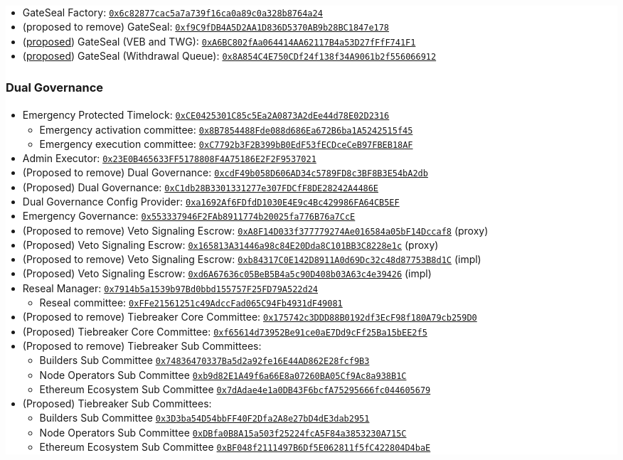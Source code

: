 - GateSeal Factory: [`0x6c82877cac5a7a739f16ca0a89c0a328b8764a24`](https://etherscan.io/address/0x6c82877cac5a7a739f16ca0a89c0a328b8764a24)
- (proposed to remove) GateSeal: [`0xf9C9fDB4A5D2AA1D836D5370AB9b28BC1847e178`](https://etherscan.io/address/0xf9C9fDB4A5D2AA1D836D5370AB9b28BC1847e178)
- ([proposed](https://research.lido.fi/t/triggerable-withdrawals-framework-in-the-lido-protocol/10299)) GateSeal (VEB and TWG): [`0xA6BC802fAa064414AA62117B4a53D27fFfF741F1`](https://etherscan.io/address/0xA6BC802fAa064414AA62117B4a53D27fFfF741F1)
- ([proposed](https://research.lido.fi/t/triggerable-withdrawals-framework-in-the-lido-protocol/10299)) GateSeal (Withdrawal Queue): [`0x8A854C4E750CDf24f138f34A9061b2f556066912`](https://etherscan.io/address/0x8A854C4E750CDf24f138f34A9061b2f556066912)

### Dual Governance

- Emergency Protected Timelock: [`0xCE0425301C85c5Ea2A0873A2dEe44d78E02D2316`](https://etherscan.io/address/0xCE0425301C85c5Ea2A0873A2dEe44d78E02D2316)
  - Emergency activation committee: [`0x8B7854488Fde088d686Ea672B6ba1A5242515f45`](https://etherscan.io/address/0x8B7854488Fde088d686Ea672B6ba1A5242515f45)
  - Emergency execution committee: [`0xC7792b3F2B399bB0EdF53fECDceCeB97FBEB18AF`](https://etherscan.io/address/0xC7792b3F2B399bB0EdF53fECDceCeB97FBEB18AF)
- Admin Executor: [`0x23E0B465633FF5178808F4A75186E2F2F9537021`](https://etherscan.io/address/0x23E0B465633FF5178808F4A75186E2F2F9537021)
- (Proposed to remove) Dual Governance: [`0xcdF49b058D606AD34c5789FD8c3BF8B3E54bA2db`](https://etherscan.io/address/0xcdF49b058D606AD34c5789FD8c3BF8B3E54bA2db)
- (Proposed) Dual Governance: [`0xC1db28B3301331277e307FDCfF8DE28242A4486E`](https://etherscan.io/address/0xC1db28B3301331277e307FDCfF8DE28242A4486E)
- Dual Governance Config Provider: [`0xa1692Af6FDfdD1030E4E9c4Bc429986FA64CB5EF`](https://etherscan.io/address/0xa1692Af6FDfdD1030E4E9c4Bc429986FA64CB5EF)
- Emergency Governance: [`0x553337946F2FAb8911774b20025fa776B76a7CcE`](https://etherscan.io/address/0x553337946F2FAb8911774b20025fa776B76a7CcE)
- (Proposed to remove) Veto Signaling Escrow: [`0xA8F14D033f377779274Ae016584a05bF14Dccaf8`](https://etherscan.io/address/0xA8F14D033f377779274Ae016584a05bF14Dccaf8) (proxy)
- (Proposed) Veto Signaling Escrow: [`0x165813A31446a98c84E20Dda8C101BB3C8228e1c`](https://etherscan.io/address/0x165813A31446a98c84E20Dda8C101BB3C8228e1c) (proxy)
- (Proposed to remove) Veto Signaling Escrow: [`0xb84317C0E142D8911A0d69Dc32c48d87753B8d1C`](https://etherscan.io/address/0xb84317C0E142D8911A0d69Dc32c48d87753B8d1C) (impl)
- (Proposed) Veto Signaling Escrow: [`0xd6A67636c05BeB5B4a5c90D408b03A63c4e39426`](https://etherscan.io/address/0xd6A67636c05BeB5B4a5c90D408b03A63c4e39426) (impl)
- Reseal Manager: [`0x7914b5a1539b97Bd0bbd155757F25FD79A522d24`](https://etherscan.io/address/0x7914b5a1539b97Bd0bbd155757F25FD79A522d24)
  - Reseal committee: [`0xFFe21561251c49AdccFad065C94Fb4931dF49081`](https://etherscan.io/address/0xFFe21561251c49AdccFad065C94Fb4931dF49081)
- (Proposed to remove) Tiebreaker Core Committee: [`0x175742c3DDD88B0192df3EcF98f180A79cb259D0`](https://etherscan.io/address/0x175742c3DDD88B0192df3EcF98f180A79cb259D0)
- (Proposed) Tiebreaker Core Committee: [`0xf65614d73952Be91ce0aE7Dd9cFf25Ba15bEE2f5`](https://etherscan.io/address/0xf65614d73952Be91ce0aE7Dd9cFf25Ba15bEE2f5)
- (Proposed to remove) Tiebreaker Sub Committees:
  - Builders Sub Committee [`0x74836470337Ba5d2a92fe16E44AD862E28fcf9B3`](https://etherscan.io/address/0x74836470337Ba5d2a92fe16E44AD862E28fcf9B3)
  - Node Operators Sub Committee [`0xb9d82E1A49f6a66E8a07260BA05Cf9Ac8a938B1C`](https://etherscan.io/address/0xb9d82E1A49f6a66E8a07260BA05Cf9Ac8a938B1C)
  - Ethereum Ecosystem Sub Committee [`0x7dAdae4e1a0DB43F6bcfA75295666fc044605679`](https://etherscan.io/address/0x7dAdae4e1a0DB43F6bcfA75295666fc044605679)
- (Proposed) Tiebreaker Sub Committees:
  - Builders Sub Committee [`0x3D3ba54D54bbFF40F2Dfa2A8e27bD4dE3dab2951`](https://etherscan.io/address/0x3D3ba54D54bbFF40F2Dfa2A8e27bD4dE3dab2951)
  - Node Operators Sub Committee [`0xDBfa0B8A15a503f25224fcA5F84a3853230A715C`](https://etherscan.io/address/0xDBfa0B8A15a503f25224fcA5F84a3853230A715C)
  - Ethereum Ecosystem Sub Committee [`0xBF048f2111497B6Df5E062811f5fC422804D4baE`](https://etherscan.io/address/0xBF048f2111497B6Df5E062811f5fC422804D4baE)
